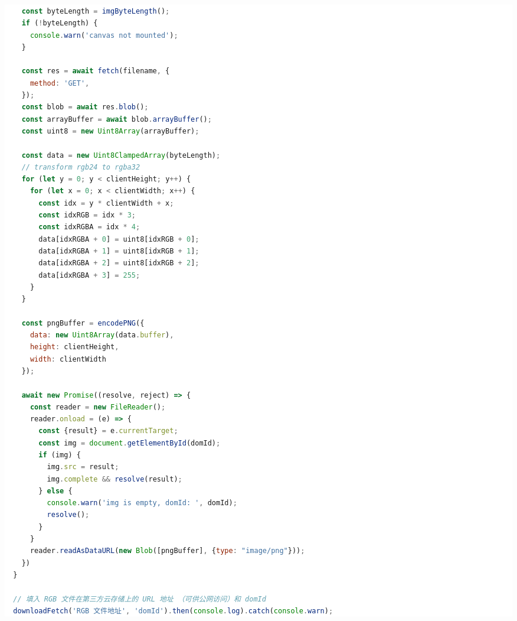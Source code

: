 ```javascript
    const byteLength = imgByteLength();
    if (!byteLength) {
      console.warn('canvas not mounted');
    }
  
    const res = await fetch(filename, {
      method: 'GET',
    });
    const blob = await res.blob();
    const arrayBuffer = await blob.arrayBuffer();
    const uint8 = new Uint8Array(arrayBuffer);
  
    const data = new Uint8ClampedArray(byteLength);
    // transform rgb24 to rgba32
    for (let y = 0; y < clientHeight; y++) {
      for (let x = 0; x < clientWidth; x++) {
        const idx = y * clientWidth + x;
        const idxRGB = idx * 3;
        const idxRGBA = idx * 4;
        data[idxRGBA + 0] = uint8[idxRGB + 0];
        data[idxRGBA + 1] = uint8[idxRGB + 1];
        data[idxRGBA + 2] = uint8[idxRGB + 2];
        data[idxRGBA + 3] = 255;
      }
    }
  
    const pngBuffer = encodePNG({
      data: new Uint8Array(data.buffer),
      height: clientHeight,
      width: clientWidth
    });
  
    await new Promise((resolve, reject) => {
      const reader = new FileReader();
      reader.onload = (e) => {
        const {result} = e.currentTarget;
        const img = document.getElementById(domId);
        if (img) {
          img.src = result;
          img.complete && resolve(result);
        } else {
          console.warn('img is empty, domId: ', domId);
          resolve();
        }
      }
      reader.readAsDataURL(new Blob([pngBuffer], {type: "image/png"}));
    })
  }
  
  // 填入 RGB 文件在第三方云存储上的 URL 地址 （可供公网访问）和 domId
  downloadFetch('RGB 文件地址', 'domId').then(console.log).catch(console.warn);
```
